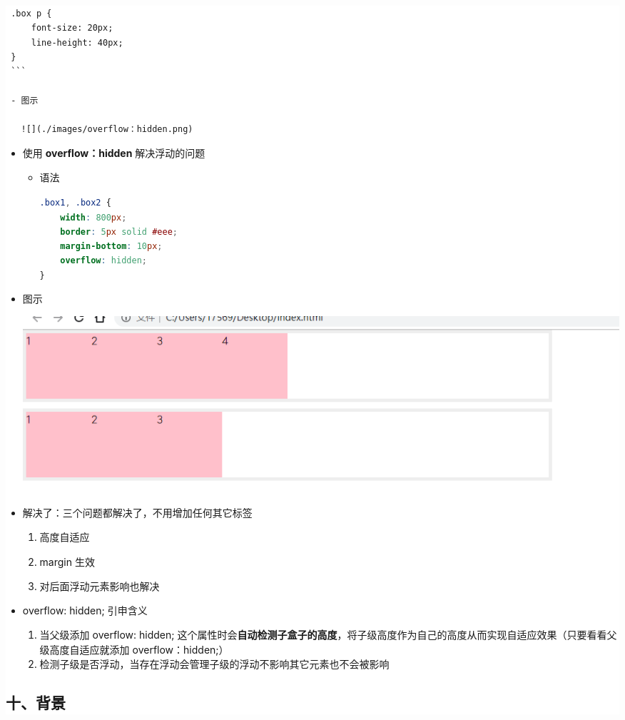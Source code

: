      .box p {
         font-size: 20px;
         line-height: 40px;
     }
     ```
     
     - 图示
       
       ![](./images/overflow：hidden.png)
- 使用 **overflow：hidden** 解决浮动的问题
  
  - 语法
    
    ```css
    .box1, .box2 {
        width: 800px;
        border: 5px solid #eee;
        margin-bottom: 10px;
        overflow: hidden;
    }
    ```

- 图示
  
  ![](./images/overflow：hidden解决浮动问题.png)

- 解决了：三个问题都解决了，不用增加任何其它标签
  
  1. 高度自适应
  
  2. margin 生效
  
  3. 对后面浮动元素影响也解决

- overflow: hidden; 引申含义
  
  1. 当父级添加 overflow: hidden; 这个属性时会**自动检测子盒子的高度**，将子级高度作为自己的高度从而实现自适应效果（只要看看父级高度自适应就添加 overflow：hidden;）
  2. 检测子级是否浮动，当存在浮动会管理子级的浮动不影响其它元素也不会被影响

## 十、背景
